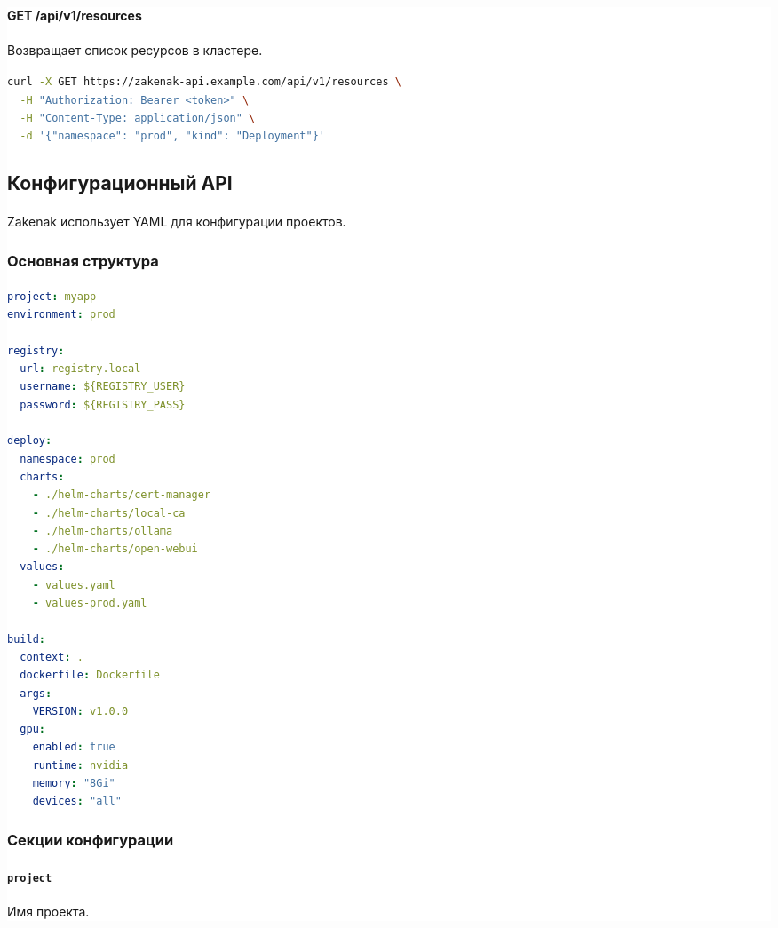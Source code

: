 #### GET /api/v1/resources
Возвращает список ресурсов в кластере.

```bash
curl -X GET https://zakenak-api.example.com/api/v1/resources \
  -H "Authorization: Bearer <token>" \
  -H "Content-Type: application/json" \
  -d '{"namespace": "prod", "kind": "Deployment"}'
```

## Конфигурационный API

Zakenak использует YAML для конфигурации проектов.

### Основная структура

```yaml
project: myapp
environment: prod

registry:
  url: registry.local
  username: ${REGISTRY_USER}
  password: ${REGISTRY_PASS}

deploy:
  namespace: prod
  charts:
    - ./helm-charts/cert-manager
    - ./helm-charts/local-ca
    - ./helm-charts/ollama
    - ./helm-charts/open-webui
  values:
    - values.yaml
    - values-prod.yaml

build:
  context: .
  dockerfile: Dockerfile
  args:
    VERSION: v1.0.0
  gpu:
    enabled: true
    runtime: nvidia
    memory: "8Gi"
    devices: "all"
```

### Секции конфигурации

#### `project`
Имя проекта.
